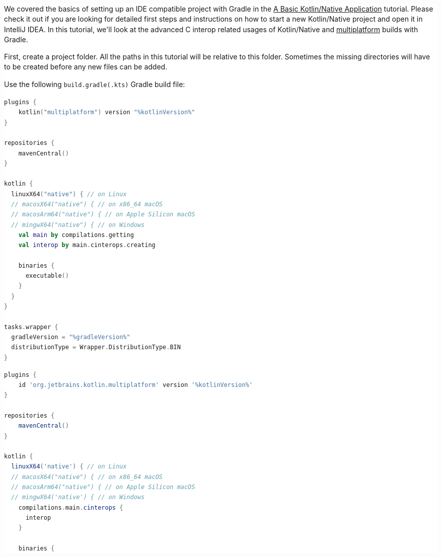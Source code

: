 We covered the basics of setting up an IDE compatible project with Gradle in the
[A Basic Kotlin/Native Application](native-gradle.md)
tutorial. Please check it out if you are looking for detailed first steps
and instructions on how to start a new Kotlin/Native project and open it in IntelliJ IDEA.
In this tutorial, we'll look at the advanced C interop related usages of Kotlin/Native and [multiplatform](mpp-discover-project.md#多平台插件) builds with Gradle.

First, create a project folder. All the paths in this tutorial will be relative to this folder. Sometimes
the missing directories will have to be created before any new files can be added.

Use the following `build.gradle(.kts)` Gradle build file:

<tabs group="build-script">
<tab title="Kotlin" group-key="kotlin">

```kotlin
plugins {
    kotlin("multiplatform") version "%kotlinVersion%"
}

repositories {
    mavenCentral()
}

kotlin {
  linuxX64("native") { // on Linux
  // macosX64("native") { // on x86_64 macOS
  // macosArm64("native") { // on Apple Silicon macOS
  // mingwX64("native") { // on Windows
    val main by compilations.getting
    val interop by main.cinterops.creating
    
    binaries {
      executable()
    }
  }
}

tasks.wrapper {
  gradleVersion = "%gradleVersion%"
  distributionType = Wrapper.DistributionType.BIN
}
```

</tab>
<tab title="Groovy" group-key="groovy">

```groovy
plugins {
    id 'org.jetbrains.kotlin.multiplatform' version '%kotlinVersion%'
}

repositories {
    mavenCentral()
}

kotlin {
  linuxX64('native') { // on Linux
  // macosX64("native") { // on x86_64 macOS
  // macosArm64("native") { // on Apple Silicon macOS
  // mingwX64('native') { // on Windows
    compilations.main.cinterops {
      interop 
    }
    
    binaries {
```